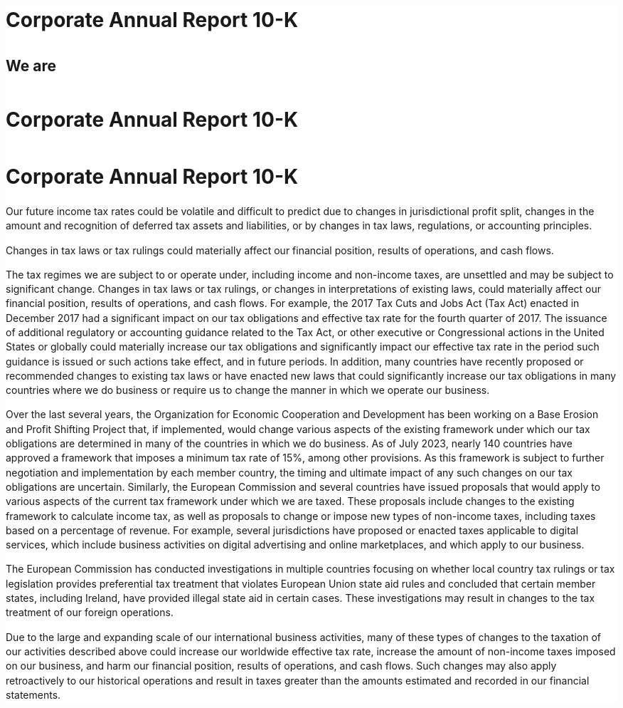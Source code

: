 # Corporate Annual Report 10-K

We are
---
# Corporate Annual Report 10-K

# Corporate Annual Report 10-K

Our future income tax rates could be volatile and difficult to predict due to changes in jurisdictional profit split, changes in the amount and recognition of deferred tax assets and liabilities, or by changes in tax laws, regulations, or accounting principles.

Changes in tax laws or tax rulings could materially affect our financial position, results of operations, and cash flows.

The tax regimes we are subject to or operate under, including income and non-income taxes, are unsettled and may be subject to significant change. Changes in tax laws or tax rulings, or changes in interpretations of existing laws, could materially affect our financial position, results of operations, and cash flows. For example, the 2017 Tax Cuts and Jobs Act (Tax Act) enacted in December 2017 had a significant impact on our tax obligations and effective tax rate for the fourth quarter of 2017. The issuance of additional regulatory or accounting guidance related to the Tax Act, or other executive or Congressional actions in the United States or globally could materially increase our tax obligations and significantly impact our effective tax rate in the period such guidance is issued or such actions take effect, and in future periods. In addition, many countries have recently proposed or recommended changes to existing tax laws or have enacted new laws that could significantly increase our tax obligations in many countries where we do business or require us to change the manner in which we operate our business.

Over the last several years, the Organization for Economic Cooperation and Development has been working on a Base Erosion and Profit Shifting Project that, if implemented, would change various aspects of the existing framework under which our tax obligations are determined in many of the countries in which we do business. As of July 2023, nearly 140 countries have approved a framework that imposes a minimum tax rate of 15%, among other provisions. As this framework is subject to further negotiation and implementation by each member country, the timing and ultimate impact of any such changes on our tax obligations are uncertain. Similarly, the European Commission and several countries have issued proposals that would apply to various aspects of the current tax framework under which we are taxed. These proposals include changes to the existing framework to calculate income tax, as well as proposals to change or impose new types of non-income taxes, including taxes based on a percentage of revenue. For example, several jurisdictions have proposed or enacted taxes applicable to digital services, which include business activities on digital advertising and online marketplaces, and which apply to our business.

The European Commission has conducted investigations in multiple countries focusing on whether local country tax rulings or tax legislation provides preferential tax treatment that violates European Union state aid rules and concluded that certain member states, including Ireland, have provided illegal state aid in certain cases. These investigations may result in changes to the tax treatment of our foreign operations.

Due to the large and expanding scale of our international business activities, many of these types of changes to the taxation of our activities described above could increase our worldwide effective tax rate, increase the amount of non-income taxes imposed on our business, and harm our financial position, results of operations, and cash flows. Such changes may also apply retroactively to our historical operations and result in taxes greater than the amounts estimated and recorded in our financial statements.
